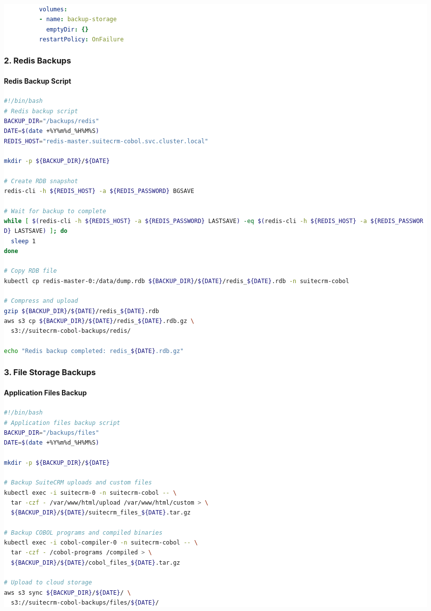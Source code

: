 ```yaml
          volumes:
          - name: backup-storage
            emptyDir: {}
          restartPolicy: OnFailure
```

### 2. Redis Backups

#### Redis Backup Script
```bash
#!/bin/bash
# Redis backup script
BACKUP_DIR="/backups/redis"
DATE=$(date +%Y%m%d_%H%M%S)
REDIS_HOST="redis-master.suitecrm-cobol.svc.cluster.local"

mkdir -p ${BACKUP_DIR}/${DATE}

# Create RDB snapshot
redis-cli -h ${REDIS_HOST} -a ${REDIS_PASSWORD} BGSAVE

# Wait for backup to complete
while [ $(redis-cli -h ${REDIS_HOST} -a ${REDIS_PASSWORD} LASTSAVE) -eq $(redis-cli -h ${REDIS_HOST} -a ${REDIS_PASSWORD} LASTSAVE) ]; do
  sleep 1
done

# Copy RDB file
kubectl cp redis-master-0:/data/dump.rdb ${BACKUP_DIR}/${DATE}/redis_${DATE}.rdb -n suitecrm-cobol

# Compress and upload
gzip ${BACKUP_DIR}/${DATE}/redis_${DATE}.rdb
aws s3 cp ${BACKUP_DIR}/${DATE}/redis_${DATE}.rdb.gz \
  s3://suitecrm-cobol-backups/redis/

echo "Redis backup completed: redis_${DATE}.rdb.gz"
```

### 3. File Storage Backups

#### Application Files Backup
```bash
#!/bin/bash
# Application files backup script
BACKUP_DIR="/backups/files"
DATE=$(date +%Y%m%d_%H%M%S)

mkdir -p ${BACKUP_DIR}/${DATE}

# Backup SuiteCRM uploads and custom files
kubectl exec -i suitecrm-0 -n suitecrm-cobol -- \
  tar -czf - /var/www/html/upload /var/www/html/custom > \
  ${BACKUP_DIR}/${DATE}/suitecrm_files_${DATE}.tar.gz

# Backup COBOL programs and compiled binaries
kubectl exec -i cobol-compiler-0 -n suitecrm-cobol -- \
  tar -czf - /cobol-programs /compiled > \
  ${BACKUP_DIR}/${DATE}/cobol_files_${DATE}.tar.gz

# Upload to cloud storage
aws s3 sync ${BACKUP_DIR}/${DATE}/ \
  s3://suitecrm-cobol-backups/files/${DATE}/

```